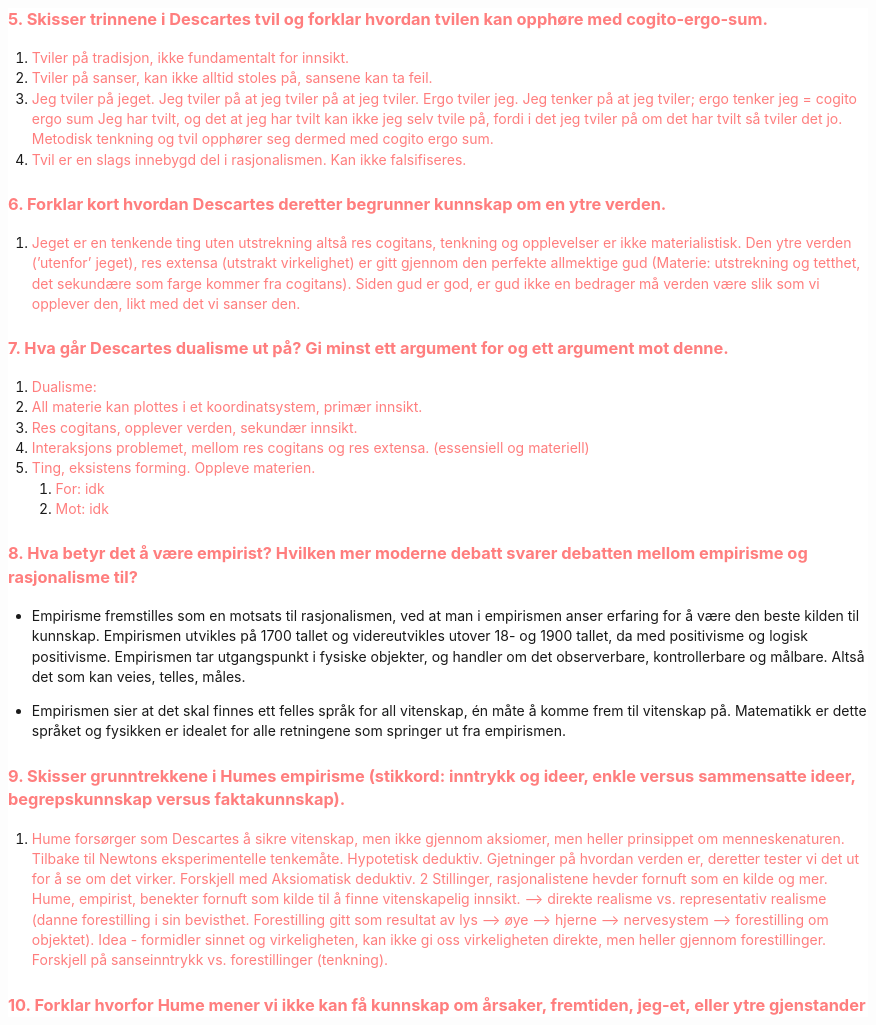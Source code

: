 ### <span style='color:#ff7e7e;'>5. Skisser trinnene i Descartes tvil og forklar hvordan tvilen kan opphøre med cogito-ergo-sum.</span>
1. <span style='color:#ff7e7e;'>Tviler på tradisjon, ikke fundamentalt for innsikt.</span>
2. <span style='color:#ff7e7e;'>Tviler på sanser, kan ikke alltid stoles på, sansene kan ta feil.</span>
3. <span style='color:#ff7e7e;'>Jeg tviler på jeget. Jeg tviler på at jeg tviler på at jeg tviler. Ergo tviler jeg. Jeg tenker på at jeg tviler; ergo tenker jeg = cogito ergo sum Jeg har tvilt, og det at jeg har tvilt kan ikke jeg selv tvile på, fordi i det jeg tviler på om det har tvilt så tviler det jo. Metodisk tenkning og tvil opphører seg dermed med cogito ergo sum.</span>
4. <span style='color:#ff7e7e;'>Tvil er en slags innebygd del i rasjonalismen. Kan ikke falsifiseres.</span>
### <span style='color:#ff7e7e;'>6. Forklar kort hvordan Descartes deretter begrunner kunnskap om en ytre verden.</span>
1. <span style='color:#ff7e7e;'>Jeget er en tenkende ting uten utstrekning altså res cogitans, tenkning og opplevelser er ikke materialistisk. Den ytre verden (’utenfor’ jeget), res extensa (utstrakt virkelighet) er gitt gjennom den perfekte allmektige gud (Materie: utstrekning og tetthet, det sekundære som farge kommer fra cogitans). Siden gud er god, er gud ikke en bedrager må verden være slik som vi opplever den, likt med det vi sanser den.</span>
### <span style='color:#ff7e7e;'>7. Hva går Descartes dualisme ut på? Gi minst ett argument for og ett argument mot denne.</span>
1. <span style='color:#ff7e7e;'>Dualisme:</span>
2. <span style='color:#ff7e7e;'>All materie kan plottes i et koordinatsystem, primær innsikt.</span>
3. <span style='color:#ff7e7e;'>Res cogitans, opplever verden, sekundær innsikt.</span>
4. <span style='color:#ff7e7e;'>Interaksjons problemet, mellom res cogitans og res extensa. (essensiell og materiell)</span>
5. <span style='color:#ff7e7e;'>Ting, eksistens forming. Oppleve materien.</span>
	1. <span style='color:#ff7e7e;'>For: idk</span>
	2. <span style='color:#ff7e7e;'>Mot: idk</span>
### <span style='color:#ff7e7e;'>8. Hva betyr det å være empirist? Hvilken mer moderne debatt svarer debatten mellom empirisme og rasjonalisme til?</span>
- Empirisme fremstilles som en motsats til rasjonalismen, ved at man i empirismen anser erfaring for å være den beste kilden til kunnskap. Empirismen utvikles på 1700 tallet og videreutvikles utover 18- og 1900 tallet, da med positivisme og logisk positivisme. Empirismen tar utgangspunkt i  fysiske objekter, og handler om det observerbare, kontrollerbare og målbare. Altså det som kan veies, telles, måles.

- Empirismen sier at det skal finnes ett felles språk for all vitenskap, én måte å komme frem til vitenskap på. Matematikk er dette språket og fysikken er idealet for alle retningene som springer ut fra empirismen.
### <span style='color:#ff7e7e;'>9. Skisser grunntrekkene i Humes empirisme (stikkord: inntrykk og ideer, enkle versus sammensatte ideer, begrepskunnskap versus faktakunnskap).</span>
1. <span style='color:#ff7e7e;'>Hume forsørger som Descartes å sikre vitenskap, men ikke gjennom aksiomer, men heller prinsippet om menneskenaturen. Tilbake til Newtons eksperimentelle tenkemåte. Hypotetisk deduktiv. Gjetninger på hvordan verden er, deretter tester vi det ut for å se om det virker. Forskjell med Aksiomatisk deduktiv. 2 Stillinger, rasjonalistene hevder fornuft som en kilde og mer. Hume, empirist, benekter fornuft som kilde til å finne vitenskapelig innsikt. –> direkte realisme vs. representativ realisme (danne forestilling i sin bevisthet. Forestilling gitt som resultat av lys –> øye –> hjerne –> nervesystem –> forestilling om objektet). Idea - formidler sinnet og virkeligheten, kan ikke gi oss virkeligheten direkte, men heller gjennom forestillinger. Forskjell på sanseinntrykk vs. forestillinger (tenkning).</span>
### <span style='color:#ff7e7e;'>10. Forklar hvorfor Hume mener vi ikke kan få kunnskap om årsaker, fremtiden, jeg-et, eller ytre gjenstander</span>